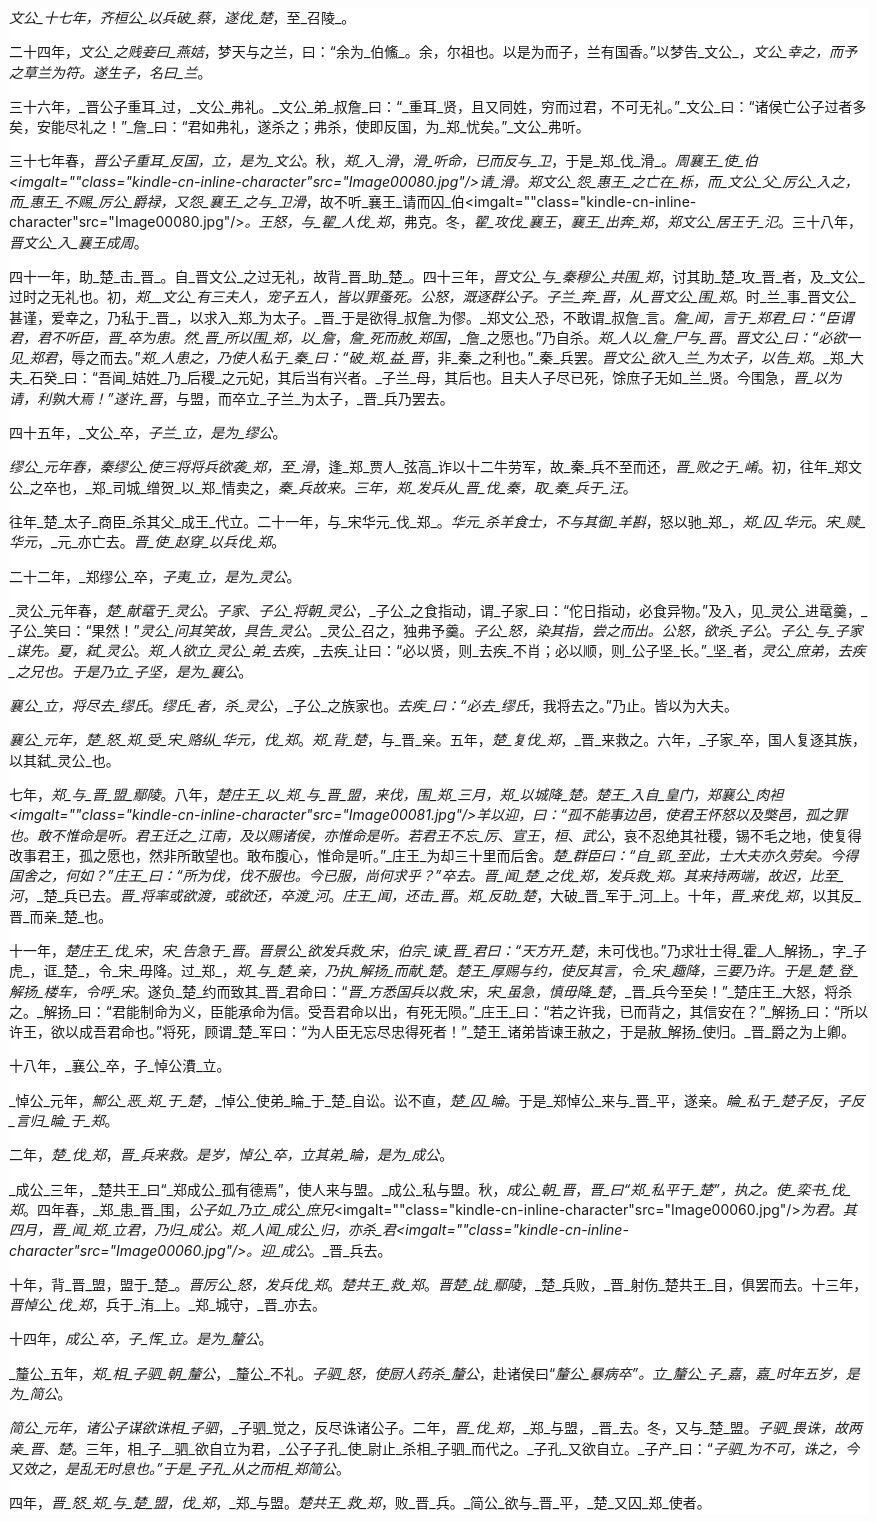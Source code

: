 _文公_十七年，_齐桓公_以兵破_蔡_，遂伐_楚_，至_召陵_。

二十四年，_文公_之贱妾曰_燕姞_，梦天与之兰，曰：“余为_伯鯈_。余，尔祖也。以是为而子，兰有国香。”以梦告_文公_，_文公_幸之，而予之草兰为符。遂生子，名曰_兰_。

三十六年，_晋公子重耳_过，_文公_弗礼。_文公_弟_叔詹_曰：“_重耳_贤，且又同姓，穷而过君，不可无礼。”_文公_曰：“诸侯亡公子过者多矣，安能尽礼之！”_詹_曰：“君如弗礼，遂杀之；弗杀，使即反国，为_郑_忧矣。”_文公_弗听。

三十七年春，_晋公子重耳_反国，立，是为_文公_。秋，_郑_入_滑_，_滑_听命，已而反与_卫_，于是_郑_伐_滑_。_周襄王_使_伯<imgalt=""class="kindle-cn-inline-character"src="Image00080.jpg"/>_请_滑_。_郑文公_怨_惠王_之亡在_栎_，而_文公_父_厉公_入之，而_惠王_不赐_厉公_爵禄，又怨_襄王_之与_卫滑_，故不听_襄王_请而囚_伯<imgalt=""class="kindle-cn-inline-character"src="Image00080.jpg"/>_。王怒，与_翟_人伐_郑_，弗克。冬，_翟_攻伐_襄王_，_襄王_出奔_郑_，_郑文公_居王于_氾_。三十八年，_晋文公_入_襄王成周_。

四十一年，助_楚_击_晋_。自_晋文公_之过无礼，故背_晋_助_楚_。四十三年，_晋文公_与_秦穆公_共围_郑_，讨其助_楚_攻_晋_者，及_文公_过时之无礼也。初，_郑__文公_有三夫人，宠子五人，皆以罪蚤死。公怒，溉逐群公子。_子兰_奔_晋_，从_晋文公_围_郑_。时_兰_事_晋文公_甚谨，爱幸之，乃私于_晋_，以求入_郑_为太子。_晋_于是欲得_叔詹_为僇。_郑文公_恐，不敢谓_叔詹_言。_詹_闻，言于_郑君_曰：“臣谓君，君不听臣，_晋_卒为患。然_晋_所以围_郑_，以_詹_，_詹_死而赦_郑国_，_詹_之愿也。”乃自杀。_郑_人以_詹_尸与_晋_。_晋文公_曰：“必欲一见_郑君_，辱之而去。”_郑_人患之，乃使人私于_秦_曰：“破_郑_益_晋_，非_秦_之利也。”_秦_兵罢。_晋文公_欲入_兰_为太子，以告_郑_。_郑_大夫_石癸_曰：“吾闻_姞姓_乃_后稷_之元妃，其后当有兴者。_子兰_母，其后也。且夫人子尽已死，馀庶子无如_兰_贤。今围急，_晋_以为请，利孰大焉！”遂许_晋_，与盟，而卒立_子兰_为太子，_晋_兵乃罢去。

四十五年，_文公_卒，_子兰_立，是为_缪公_。

_缪公_元年春，_秦缪公_使三将将兵欲袭_郑_，至_滑_，逢_郑_贾人_弦高_诈以十二牛劳军，故_秦_兵不至而还，_晋_败之于_崤_。初，往年_郑文公_之卒也，_郑_司城_缯贺_以_郑_情卖之，_秦_兵故来。三年，_郑_发兵从_晋_伐_秦_，取_秦_兵于_汪_。

往年_楚_太子_商臣_杀其父_成王_代立。二十一年，与_宋华元_伐_郑_。_华元_杀羊食士，不与其御_羊斟_，怒以驰_郑_，_郑_囚_华元_。_宋_赎_华元_，_元_亦亡去。_晋_使_赵穿_以兵伐_郑_。

二十二年，_郑缪公_卒，_子夷_立，是为_灵公_。

_灵公_元年春，_楚_献鼋于_灵公_。_子家_、_子公_将朝_灵公_，_子公_之食指动，谓_子家_曰：“佗日指动，必食异物。”及入，见_灵公_进鼋羹，_子公_笑曰：“果然！”_灵公_问其笑故，具告_灵公_。_灵公_召之，独弗予羹。_子公_怒，染其指，尝之而出。公怒，欲杀_子公_。_子公_与_子家_谋先。夏，弑_灵公_。_郑_人欲立_灵公_弟_去疾_，_去疾_让曰：“必以贤，则_去疾_不肖；必以顺，则_公子坚_长。”_坚_者，_灵公_庶弟，_去疾_之兄也。于是乃立_子坚_，是为_襄公_。

_襄公_立，将尽去_缪氏_。_缪氏_者，杀_灵公_，_子公_之族家也。_去疾_曰：“必去_缪氏_，我将去之。”乃止。皆以为大夫。

_襄公_元年，_楚_怒_郑_受_宋_赂纵_华元_，伐_郑_。_郑_背_楚_，与_晋_亲。五年，_楚_复伐_郑_，_晋_来救之。六年，_子家_卒，国人复逐其族，以其弑_灵公_也。

七年，_郑_与_晋_盟_鄢陵_。八年，_楚庄王_以_郑_与_晋_盟，来伐，围_郑_三月，_郑_以城降_楚_。_楚王_入自_皇门_，_郑襄公_肉袒<imgalt=""class="kindle-cn-inline-character"src="Image00081.jpg"/>羊以迎，曰：“孤不能事边邑，使君王怀怒以及獘邑，孤之罪也。敢不惟命是听。君王迁之_江南_，及以赐诸侯，亦惟命是听。若君王不忘_厉_、_宣王_，_桓_、_武公_，哀不忍绝其社稷，锡不毛之地，使复得改事君王，孤之愿也，然非所敢望也。敢布腹心，惟命是听。”_庄王_为却三十里而后舍。_楚_群臣曰：“自_郢_至此，士大夫亦久劳矣。今得国舍之，何如？”_庄王_曰：“所为伐，伐不服也。今已服，尚何求乎？”卒去。_晋_闻_楚_之伐_郑_，发兵救_郑_。其来持两端，故迟，比至_河_，_楚_兵已去。_晋_将率或欲渡，或欲还，卒渡_河_。_庄王_闻，还击_晋_。_郑_反助_楚_，大破_晋_军于_河_上。十年，_晋_来伐_郑_，以其反_晋_而亲_楚_也。

十一年，_楚庄王_伐_宋_，_宋_告急于_晋_。_晋景公_欲发兵救_宋_，_伯宗_谏_晋_君曰：“天方开_楚_，未可伐也。”乃求壮士得_霍_人_解扬_，字_子虎_，诓_楚_，令_宋_毋降。过_郑_，_郑_与_楚_亲，乃执_解扬_而献_楚_。_楚王_厚赐与约，使反其言，令_宋_趣降，三要乃许。于是_楚_登_解扬_楼车，令呼_宋_。遂负_楚_约而致其_晋_君命曰：“_晋_方悉国兵以救_宋_，_宋_虽急，慎毋降_楚_，_晋_兵今至矣！”_楚庄王_大怒，将杀之。_解扬_曰：“君能制命为义，臣能承命为信。受吾君命以出，有死无陨。”_庄王_曰：“若之许我，已而背之，其信安在？”_解扬_曰：“所以许王，欲以成吾君命也。”将死，顾谓_楚_军曰：“为人臣无忘尽忠得死者！”_楚王_诸弟皆谏王赦之，于是赦_解扬_使归。_晋_爵之为上卿。

十八年，_襄公_卒，子_悼公㵒_立。

_悼公_元年，_鄦公_恶_郑_于_楚_，_悼公_使弟_睔_于_楚_自讼。讼不直，_楚_囚_睔_。于是_郑悼公_来与_晋_平，遂亲。_睔_私于_楚子反_，_子反_言归_睔_于_郑_。

二年，_楚_伐_郑_，_晋_兵来救。是岁，_悼公_卒，立其弟_睔_，是为_成公_。

_成公_三年，_楚共王_曰“_郑成公_孤有德焉”，使人来与盟。_成公_私与盟。秋，_成公_朝_晋_，_晋_曰“_郑_私平于_楚_”，执之。使_栾书_伐_郑_。四年春，_郑_患_晋_围，_公子如_乃立_成公_庶兄_<imgalt=""class="kindle-cn-inline-character"src="Image00060.jpg"/>_为君。其四月，_晋_闻_郑_立君，乃归_成公_。_郑_人闻_成公_归，亦杀_君<imgalt=""class="kindle-cn-inline-character"src="Image00060.jpg"/>_。迎_成公_。_晋_兵去。

十年，背_晋_盟，盟于_楚_。_晋厉公_怒，发兵伐_郑_。_楚共王_救_郑_。_晋楚_战_鄢陵_，_楚_兵败，_晋_射伤_楚共王_目，俱罢而去。十三年，_晋悼公_伐_郑_，兵于_洧_上。_郑_城守，_晋_亦去。

十四年，_成公_卒，子_恽_立。是为_釐公_。

_釐公_五年，_郑_相_子驷_朝_釐公_，_釐公_不礼。_子驷_怒，使厨人药杀_釐公_，赴诸侯曰“_釐公_暴病卒”。立_釐公_子_嘉_，_嘉_时年五岁，是为_简公_。

_简公_元年，诸公子谋欲诛相_子驷_，_子驷_觉之，反尽诛诸公子。二年，_晋_伐_郑_，_郑_与盟，_晋_去。冬，又与_楚_盟。_子驷_畏诛，故两亲_晋_、_楚_。三年，相_子__驷_欲自立为君，_公子子孔_使_尉止_杀相_子驷_而代之。_子孔_又欲自立。_子产_曰：“_子驷_为不可，诛之，今又效之，是乱无时息也。”于是_子孔_从之而相_郑简公_。

四年，_晋_怒_郑_与_楚_盟，伐_郑_，_郑_与盟。_楚共王_救_郑_，败_晋_兵。_简公_欲与_晋_平，_楚_又囚_郑_使者。
